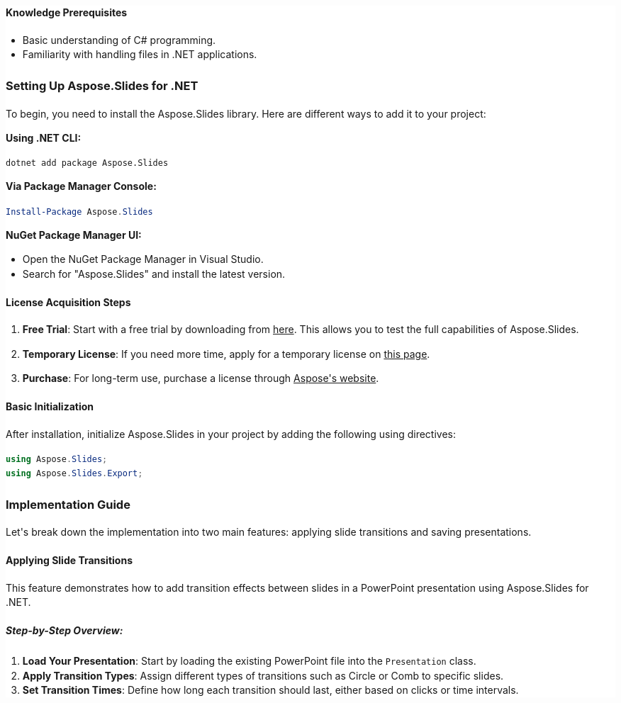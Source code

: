 #### Knowledge Prerequisites
- Basic understanding of C# programming.
- Familiarity with handling files in .NET applications.

### Setting Up Aspose.Slides for .NET

To begin, you need to install the Aspose.Slides library. Here are different ways to add it to your project:

**Using .NET CLI:**
```bash
dotnet add package Aspose.Slides
```

**Via Package Manager Console:**
```powershell
Install-Package Aspose.Slides
```

**NuGet Package Manager UI:** 
- Open the NuGet Package Manager in Visual Studio.
- Search for "Aspose.Slides" and install the latest version.

#### License Acquisition Steps

1. **Free Trial**: Start with a free trial by downloading from [here](https://releases.aspose.com/slides/net/). This allows you to test the full capabilities of Aspose.Slides.
   
2. **Temporary License**: If you need more time, apply for a temporary license on [this page](https://purchase.aspose.com/temporary-license/).

3. **Purchase**: For long-term use, purchase a license through [Aspose's website](https://purchase.aspose.com/buy).

#### Basic Initialization

After installation, initialize Aspose.Slides in your project by adding the following using directives:

```csharp
using Aspose.Slides;
using Aspose.Slides.Export;
```

### Implementation Guide

Let's break down the implementation into two main features: applying slide transitions and saving presentations.

#### Applying Slide Transitions

This feature demonstrates how to add transition effects between slides in a PowerPoint presentation using Aspose.Slides for .NET.

##### Step-by-Step Overview:
1. **Load Your Presentation**: Start by loading the existing PowerPoint file into the `Presentation` class.
2. **Apply Transition Types**: Assign different types of transitions such as Circle or Comb to specific slides.
3. **Set Transition Times**: Define how long each transition should last, either based on clicks or time intervals.
